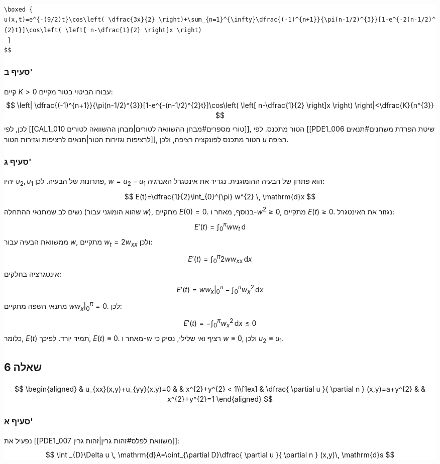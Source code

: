 	\boxed {
	u(x,t)=e^{-(9/2)t}\cos\left( \dfrac{3x}{2} \right)+\sum_{n=1}^{\infty}\dfrac{(-1)^{n+1}}{\pi(n-1/2)^{3}}[1-e^{-2(n-1/2)^{2}t}]\cos\left( \left[ n-\dfrac{1}{2} \right]x \right) 
	 }
	$$
### סעיף ב'
קיים $K>0$ עבורו הביטוי בטור מקיים:
$$
\left| \dfrac{(-1)^{n+1}}{\pi(n-1/2)^{3}}[1-e^{-(n-1/2)^{2}t}]\cos\left( \left[ n-\dfrac{1}{2} \right]x \right) \right|<\dfrac{K}{n^{3}}
$$
לכן, לפי [[CAL1_010 טורי מספרים#מבחן ההשוואה לטורים|מבחן ההשוואה לטורים]], הטור מתכנס. לפי [[PDE1_006 שיטת הפרדת משתנים#תנאים לרציפות וגזירות הטור|תנאים לרציפות וגזירות הטור]], הטור מתכנס לפונקציה רציפה, ולכן $u$ רציפה.

### סעיף ג'
יהיו ${u}_{2},{u}_{1}$ פתרונות של הבעיה. לכן, $w={u}_{2}-{u}_{1}$ הוא פתרון של הבעיה ההומוגנית. נגדיר את אינטגרל האנרגיה:
$$
E(t)=\dfrac{1}{2}\int_{0}^{\pi} w^{2} \, \mathrm{d}x 
$$
נשים לב שמתנאי ההתחלה (שהוא הומוגני עבור $w$), מתקיים $E(0)=0$. בנוסף, מאחר ו-$w^{2}\geq 0$, מתקיים $E(t)\geq 0$. נגזור את האינטגרל:
$$
E'(t)=\int_{0}^{\pi} ww_{t} \, \mathrm{d} 
$$
ממשוואת הבעיה עבור $w$, מתקיים $w_{t}=2w_{xx}$ ולכן:
$$
E'(t)=\int_{0}^{\pi} 2ww_{xx} \, \mathrm{d}x 
$$
אינטגרציה בחלקים:
$$
E'(t)=ww_{x}\bigg|_{0}^{\pi} -\int_{0}^{\pi} {w_{x}}^{2} \, \mathrm{d}x 
$$
מתנאי השפה מתקיים $ww_{x}\bigg|_{0}^{\pi}=0$. לכן:
$$
E'(t)=-\int_{0}^{\pi} {w_{x}}^{2} \, \mathrm{d}x\leq  0 
$$
כלומר, $E(t)$ תמיד יורד. לפיכך, $E(t)\equiv 0$. מאחר ו-$w$ רציף ואי שלילי, נסיק כי $w\equiv 0$, ולכן ${u}_{2}\equiv {u}_{1}$.

## שאלה 6
$$
\begin{aligned}
 & u_{xx}(x,y)+u_{yy}(x,y)=0  &  & x^{2}+y^{2} < 1\\[1ex]
 & \dfrac{ \partial u }{ \partial n } (x,y)=a+y^{2} &  & x^{2}+y^{2}=1
\end{aligned}
$$
### סעיף א'
נפעיל את [[PDE1_007 משוואת לפלס#זהות גרין|זהות גרין]]:
$$
\int _{D}\Delta u \, \mathrm{d}A=\oint_{\partial D}\dfrac{ \partial u }{ \partial n } (x,y)\, \mathrm{d}s
$$
